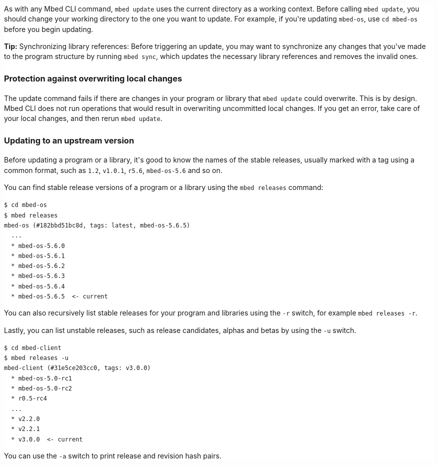 As with any Mbed CLI command, `mbed update` uses the current directory as a working context. Before calling `mbed update`, you should change your working directory to the one you want to update. For example, if you're updating `mbed-os`, use `cd mbed-os` before you begin updating.

<span class="tips">**Tip:** Synchronizing library references: Before triggering an update, you may want to synchronize any changes that you've made to the program structure by running `mbed sync`, which updates the necessary library references and removes the invalid ones.</span>

### Protection against overwriting local changes

The update command fails if there are changes in your program or library that `mbed update` could overwrite. This is by design. Mbed CLI does not run operations that would result in overwriting uncommitted local changes. If you get an error, take care of your local changes, and then rerun `mbed update`.

### Updating to an upstream version

Before updating a program or a library, it's good to know the names of the stable releases, usually marked with a tag using a common format, such as `1.2`, `v1.0.1`, `r5.6`, `mbed-os-5.6` and so on.

You can find stable release versions of a program or a library using the `mbed releases` command:

```
$ cd mbed-os
$ mbed releases
mbed-os (#182bbd51bc8d, tags: latest, mbed-os-5.6.5)
  ...
  * mbed-os-5.6.0
  * mbed-os-5.6.1
  * mbed-os-5.6.2
  * mbed-os-5.6.3
  * mbed-os-5.6.4
  * mbed-os-5.6.5  <- current
```

You can also recursively list stable releases for your program and libraries using the `-r` switch, for example `mbed releases -r`.

Lastly, you can list unstable releases, such as release candidates, alphas and betas by using the `-u` switch.

```
$ cd mbed-client
$ mbed releases -u
mbed-client (#31e5ce203cc0, tags: v3.0.0)
  * mbed-os-5.0-rc1
  * mbed-os-5.0-rc2
  * r0.5-rc4
  ...
  * v2.2.0
  * v2.2.1
  * v3.0.0  <- current
```

You can use the `-a` switch to print release and revision hash pairs.
